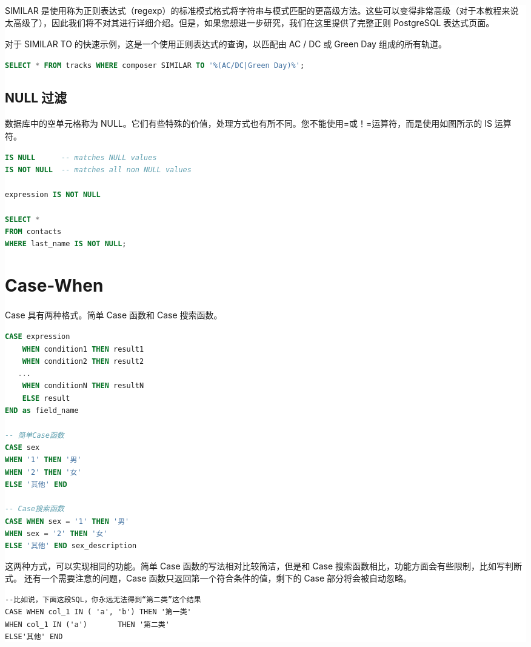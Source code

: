 SIMILAR 是使用称为正则表达式（regexp）的标准模式格式将字符串与模式匹配的更高级方法。这些可以变得非常高级（对于本教程来说太高级了），因此我们将不对其进行详细介绍。但是，如果您想进一步研究，我们在这里提供了完整正则 PostgreSQL 表达式页面。

对于 SIMILAR TO 的快速示例，这是一个使用正则表达式的查询，以匹配由 AC / DC 或 Green Day 组成的所有轨道。

```sql
SELECT * FROM tracks WHERE composer SIMILAR TO '%(AC/DC|Green Day)%';
```

## NULL 过滤

数据库中的空单元格称为 NULL。它们有些特殊的价值，处理方式也有所不同。您不能使用=或！=运算符，而是使用如图所示的 IS 运算符。

```sql
IS NULL      -- matches NULL values
IS NOT NULL  -- matches all non NULL values

expression IS NOT NULL

SELECT *
FROM contacts
WHERE last_name IS NOT NULL;
```

# Case-When

Case 具有两种格式。简单 Case 函数和 Case 搜索函数。

```sql
CASE expression
    WHEN condition1 THEN result1
    WHEN condition2 THEN result2
   ...
    WHEN conditionN THEN resultN
    ELSE result
END as field_name

-- 简单Case函数
CASE sex
WHEN '1' THEN '男'
WHEN '2' THEN '女'
ELSE '其他' END

-- Case搜索函数
CASE WHEN sex = '1' THEN '男'
WHEN sex = '2' THEN '女'
ELSE '其他' END sex_description
```

这两种方式，可以实现相同的功能。简单 Case 函数的写法相对比较简洁，但是和 Case 搜索函数相比，功能方面会有些限制，比如写判断式。
还有一个需要注意的问题，Case 函数只返回第一个符合条件的值，剩下的 Case 部分将会被自动忽略。

```
--比如说，下面这段SQL，你永远无法得到“第二类”这个结果
CASE WHEN col_1 IN ( 'a', 'b') THEN '第一类'
WHEN col_1 IN ('a')       THEN '第二类'
ELSE'其他' END
```
